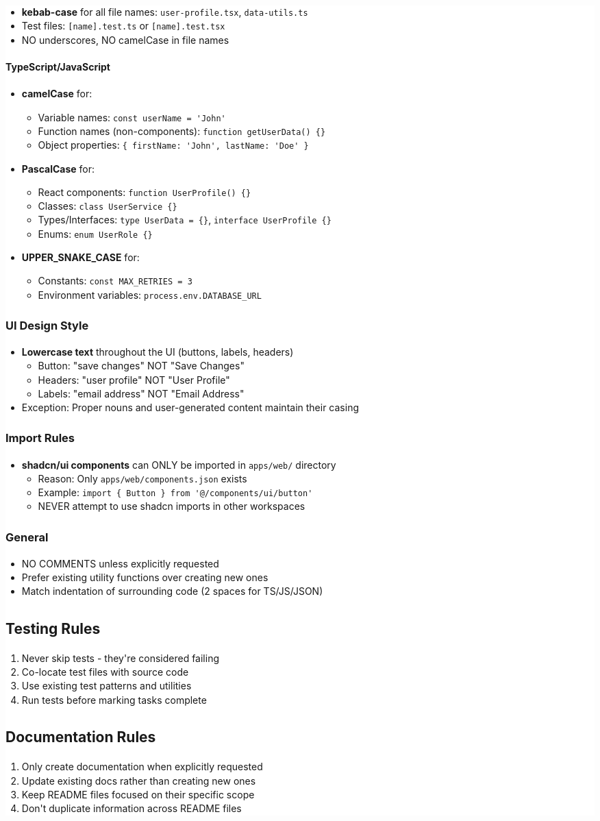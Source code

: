 - **kebab-case** for all file names: `user-profile.tsx`, `data-utils.ts`
- Test files: `[name].test.ts` or `[name].test.tsx`
- NO underscores, NO camelCase in file names

#### TypeScript/JavaScript

- **camelCase** for:
  - Variable names: `const userName = 'John'`
  - Function names (non-components): `function getUserData() {}`
  - Object properties: `{ firstName: 'John', lastName: 'Doe' }`
- **PascalCase** for:
  - React components: `function UserProfile() {}`
  - Classes: `class UserService {}`
  - Types/Interfaces: `type UserData = {}`, `interface UserProfile {}`
  - Enums: `enum UserRole {}`

- **UPPER_SNAKE_CASE** for:
  - Constants: `const MAX_RETRIES = 3`
  - Environment variables: `process.env.DATABASE_URL`

### UI Design Style

- **Lowercase text** throughout the UI (buttons, labels, headers)
  - Button: "save changes" NOT "Save Changes"
  - Headers: "user profile" NOT "User Profile"
  - Labels: "email address" NOT "Email Address"
- Exception: Proper nouns and user-generated content maintain their casing

### Import Rules

- **shadcn/ui components** can ONLY be imported in `apps/web/` directory
  - Reason: Only `apps/web/components.json` exists
  - Example: `import { Button } from '@/components/ui/button'`
  - NEVER attempt to use shadcn imports in other workspaces

### General

- NO COMMENTS unless explicitly requested
- Prefer existing utility functions over creating new ones
- Match indentation of surrounding code (2 spaces for TS/JS/JSON)

## Testing Rules

1. Never skip tests - they're considered failing
2. Co-locate test files with source code
3. Use existing test patterns and utilities
4. Run tests before marking tasks complete

## Documentation Rules

1. Only create documentation when explicitly requested
2. Update existing docs rather than creating new ones
3. Keep README files focused on their specific scope
4. Don't duplicate information across README files
